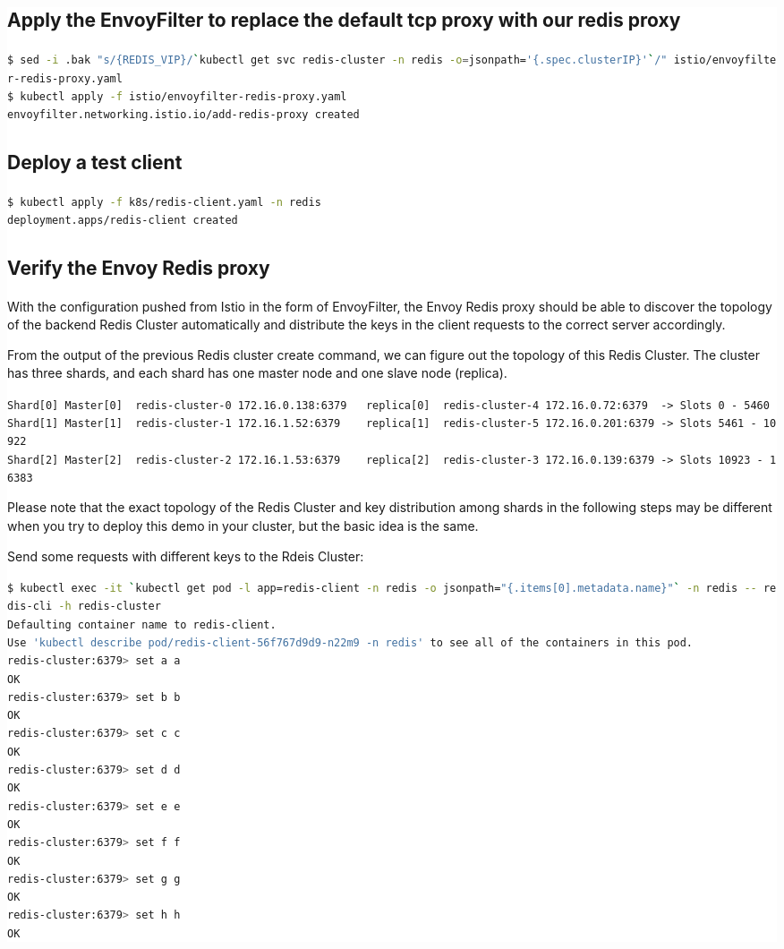 ## Apply the EnvoyFilter to replace the default tcp proxy with our redis proxy

```bash
$ sed -i .bak "s/{REDIS_VIP}/`kubectl get svc redis-cluster -n redis -o=jsonpath='{.spec.clusterIP}'`/" istio/envoyfilter-redis-proxy.yaml
$ kubectl apply -f istio/envoyfilter-redis-proxy.yaml
envoyfilter.networking.istio.io/add-redis-proxy created
```

## Deploy a test client

```bash
$ kubectl apply -f k8s/redis-client.yaml -n redis
deployment.apps/redis-client created
```

## Verify the Envoy Redis proxy

With the configuration pushed from Istio in the form of EnvoyFilter, the Envoy Redis proxy should be able to discover the topology of the backend Redis Cluster automatically and distribute the keys in the client requests to the correct server accordingly.

From the output of the previous Redis cluster create command, we can figure out the topology of this Redis Cluster. The cluster has three shards, and each shard has one master node and one slave node (replica).

```text
Shard[0] Master[0]  redis-cluster-0 172.16.0.138:6379   replica[0]  redis-cluster-4 172.16.0.72:6379  -> Slots 0 - 5460 
Shard[1] Master[1]  redis-cluster-1 172.16.1.52:6379    replica[1]  redis-cluster-5 172.16.0.201:6379 -> Slots 5461 - 10922
Shard[2] Master[2]  redis-cluster-2 172.16.1.53:6379    replica[2]  redis-cluster-3 172.16.0.139:6379 -> Slots 10923 - 16383
```

Please note that the exact topology of the Redis Cluster and key distribution among shards in the following steps may be different when you try to deploy this demo in your cluster, but the basic idea is the same.

Send some requests with different keys to the Rdeis Cluster:

```bash
$ kubectl exec -it `kubectl get pod -l app=redis-client -n redis -o jsonpath="{.items[0].metadata.name}"` -n redis -- redis-cli -h redis-cluster
Defaulting container name to redis-client.
Use 'kubectl describe pod/redis-client-56f767d9d9-n22m9 -n redis' to see all of the containers in this pod.
redis-cluster:6379> set a a
OK
redis-cluster:6379> set b b
OK
redis-cluster:6379> set c c
OK
redis-cluster:6379> set d d
OK
redis-cluster:6379> set e e
OK
redis-cluster:6379> set f f
OK
redis-cluster:6379> set g g
OK
redis-cluster:6379> set h h
OK
```
